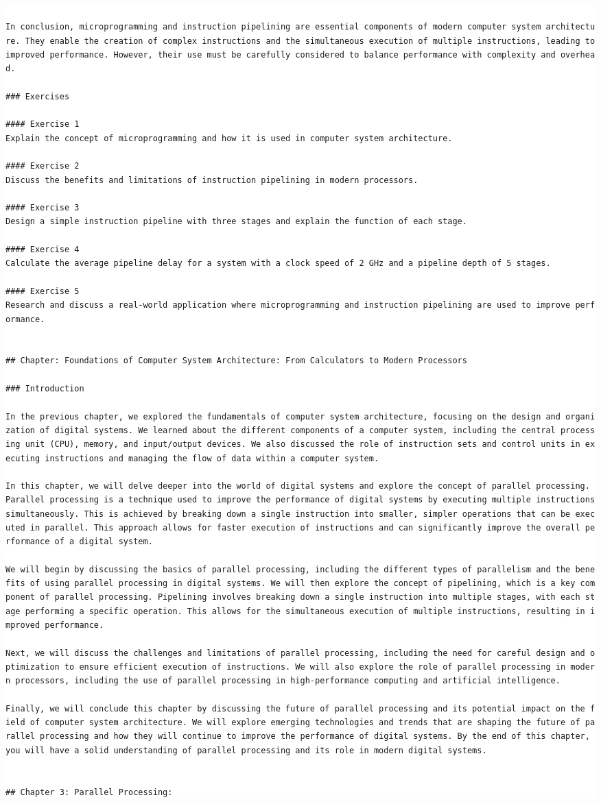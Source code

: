 ```

In conclusion, microprogramming and instruction pipelining are essential components of modern computer system architecture. They enable the creation of complex instructions and the simultaneous execution of multiple instructions, leading to improved performance. However, their use must be carefully considered to balance performance with complexity and overhead.

### Exercises

#### Exercise 1
Explain the concept of microprogramming and how it is used in computer system architecture.

#### Exercise 2
Discuss the benefits and limitations of instruction pipelining in modern processors.

#### Exercise 3
Design a simple instruction pipeline with three stages and explain the function of each stage.

#### Exercise 4
Calculate the average pipeline delay for a system with a clock speed of 2 GHz and a pipeline depth of 5 stages.

#### Exercise 5
Research and discuss a real-world application where microprogramming and instruction pipelining are used to improve performance.


## Chapter: Foundations of Computer System Architecture: From Calculators to Modern Processors

### Introduction

In the previous chapter, we explored the fundamentals of computer system architecture, focusing on the design and organization of digital systems. We learned about the different components of a computer system, including the central processing unit (CPU), memory, and input/output devices. We also discussed the role of instruction sets and control units in executing instructions and managing the flow of data within a computer system.

In this chapter, we will delve deeper into the world of digital systems and explore the concept of parallel processing. Parallel processing is a technique used to improve the performance of digital systems by executing multiple instructions simultaneously. This is achieved by breaking down a single instruction into smaller, simpler operations that can be executed in parallel. This approach allows for faster execution of instructions and can significantly improve the overall performance of a digital system.

We will begin by discussing the basics of parallel processing, including the different types of parallelism and the benefits of using parallel processing in digital systems. We will then explore the concept of pipelining, which is a key component of parallel processing. Pipelining involves breaking down a single instruction into multiple stages, with each stage performing a specific operation. This allows for the simultaneous execution of multiple instructions, resulting in improved performance.

Next, we will discuss the challenges and limitations of parallel processing, including the need for careful design and optimization to ensure efficient execution of instructions. We will also explore the role of parallel processing in modern processors, including the use of parallel processing in high-performance computing and artificial intelligence.

Finally, we will conclude this chapter by discussing the future of parallel processing and its potential impact on the field of computer system architecture. We will explore emerging technologies and trends that are shaping the future of parallel processing and how they will continue to improve the performance of digital systems. By the end of this chapter, you will have a solid understanding of parallel processing and its role in modern digital systems. 


## Chapter 3: Parallel Processing:
```